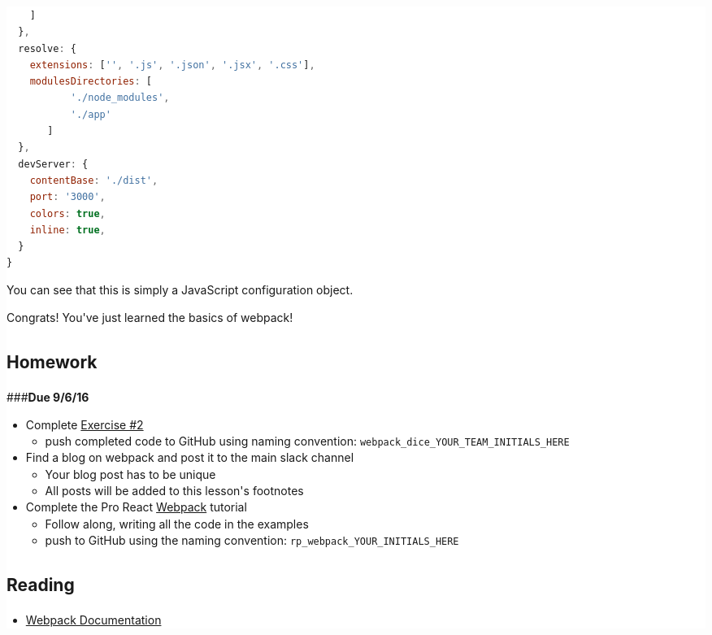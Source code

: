 ```javascript
    ]
  },
  resolve: {
    extensions: ['', '.js', '.json', '.jsx', '.css'],
    modulesDirectories: [
           './node_modules',
           './app'
       ]
  },
  devServer: {
    contentBase: './dist',
    port: '3000',
    colors: true,
    inline: true,
  }
}
```

You can see that this is simply a JavaScript configuration object.

Congrats! You've just learned the basics of webpack!

## Homework

###**Due 9/6/16**

- Complete [Exercise #2](https://github.com/ttsJavaScriptAppDevelopmentSummer16/classNotes/blob/master/Lesson%2012%20-%20Webpack.md#exercise-2)
    - push completed code to GitHub using naming convention: `webpack_dice_YOUR_TEAM_INITIALS_HERE`
- Find a blog on webpack and post it to the main slack channel
    - Your blog post has to be unique
    - All posts will be added to this lesson's footnotes
- Complete the Pro React [Webpack](http://www.pro-react.com/materials/appendixA/) tutorial
    - Follow along, writing all the code in the examples
    - push to GitHub using the naming convention: `rp_webpack_YOUR_INITIALS_HERE`

## Reading
- [Webpack Documentation](https://webpack.github.io/docs/)
